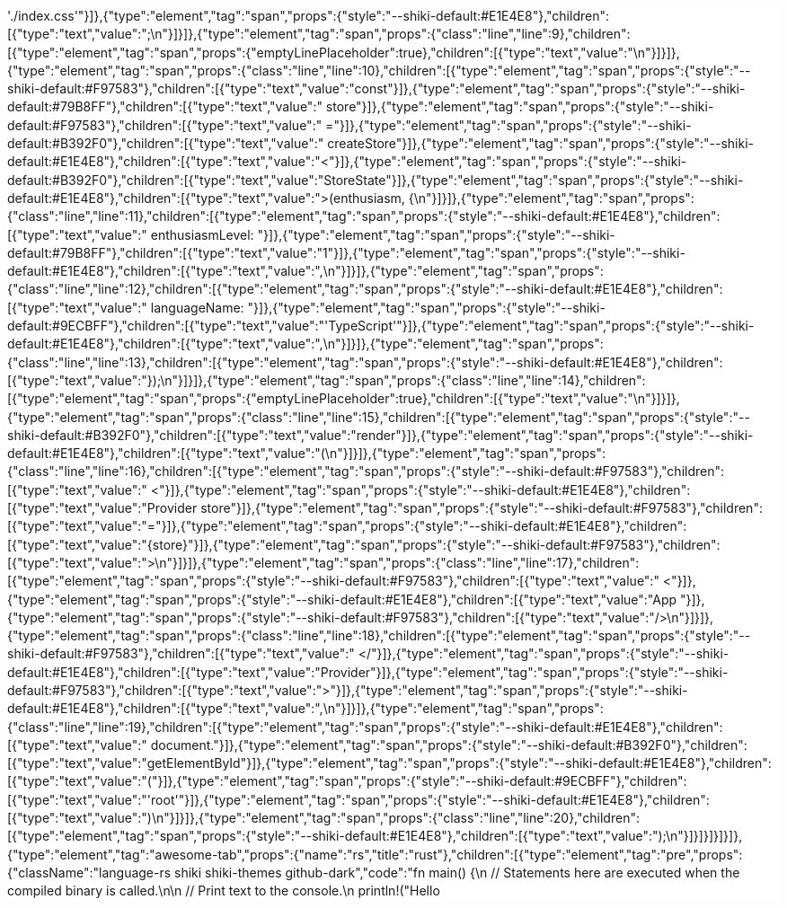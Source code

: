'./index.css'"}]},{"type":"element","tag":"span","props":{"style":"--shiki-default:#E1E4E8"},"children":[{"type":"text","value":";\n"}]}]},{"type":"element","tag":"span","props":{"class":"line","line":9},"children":[{"type":"element","tag":"span","props":{"emptyLinePlaceholder":true},"children":[{"type":"text","value":"\n"}]}]},{"type":"element","tag":"span","props":{"class":"line","line":10},"children":[{"type":"element","tag":"span","props":{"style":"--shiki-default:#F97583"},"children":[{"type":"text","value":"const"}]},{"type":"element","tag":"span","props":{"style":"--shiki-default:#79B8FF"},"children":[{"type":"text","value":" store"}]},{"type":"element","tag":"span","props":{"style":"--shiki-default:#F97583"},"children":[{"type":"text","value":" ="}]},{"type":"element","tag":"span","props":{"style":"--shiki-default:#B392F0"},"children":[{"type":"text","value":" createStore"}]},{"type":"element","tag":"span","props":{"style":"--shiki-default:#E1E4E8"},"children":[{"type":"text","value":"<"}]},{"type":"element","tag":"span","props":{"style":"--shiki-default:#B392F0"},"children":[{"type":"text","value":"StoreState"}]},{"type":"element","tag":"span","props":{"style":"--shiki-default:#E1E4E8"},"children":[{"type":"text","value":">(enthusiasm, {\n"}]}]},{"type":"element","tag":"span","props":{"class":"line","line":11},"children":[{"type":"element","tag":"span","props":{"style":"--shiki-default:#E1E4E8"},"children":[{"type":"text","value":"  enthusiasmLevel: "}]},{"type":"element","tag":"span","props":{"style":"--shiki-default:#79B8FF"},"children":[{"type":"text","value":"1"}]},{"type":"element","tag":"span","props":{"style":"--shiki-default:#E1E4E8"},"children":[{"type":"text","value":",\n"}]}]},{"type":"element","tag":"span","props":{"class":"line","line":12},"children":[{"type":"element","tag":"span","props":{"style":"--shiki-default:#E1E4E8"},"children":[{"type":"text","value":"  languageName: "}]},{"type":"element","tag":"span","props":{"style":"--shiki-default:#9ECBFF"},"children":[{"type":"text","value":"'TypeScript'"}]},{"type":"element","tag":"span","props":{"style":"--shiki-default:#E1E4E8"},"children":[{"type":"text","value":",\n"}]}]},{"type":"element","tag":"span","props":{"class":"line","line":13},"children":[{"type":"element","tag":"span","props":{"style":"--shiki-default:#E1E4E8"},"children":[{"type":"text","value":"});\n"}]}]},{"type":"element","tag":"span","props":{"class":"line","line":14},"children":[{"type":"element","tag":"span","props":{"emptyLinePlaceholder":true},"children":[{"type":"text","value":"\n"}]}]},{"type":"element","tag":"span","props":{"class":"line","line":15},"children":[{"type":"element","tag":"span","props":{"style":"--shiki-default:#B392F0"},"children":[{"type":"text","value":"render"}]},{"type":"element","tag":"span","props":{"style":"--shiki-default:#E1E4E8"},"children":[{"type":"text","value":"(\n"}]}]},{"type":"element","tag":"span","props":{"class":"line","line":16},"children":[{"type":"element","tag":"span","props":{"style":"--shiki-default:#F97583"},"children":[{"type":"text","value":"  <"}]},{"type":"element","tag":"span","props":{"style":"--shiki-default:#E1E4E8"},"children":[{"type":"text","value":"Provider store"}]},{"type":"element","tag":"span","props":{"style":"--shiki-default:#F97583"},"children":[{"type":"text","value":"="}]},{"type":"element","tag":"span","props":{"style":"--shiki-default:#E1E4E8"},"children":[{"type":"text","value":"{store}"}]},{"type":"element","tag":"span","props":{"style":"--shiki-default:#F97583"},"children":[{"type":"text","value":">\n"}]}]},{"type":"element","tag":"span","props":{"class":"line","line":17},"children":[{"type":"element","tag":"span","props":{"style":"--shiki-default:#F97583"},"children":[{"type":"text","value":"    <"}]},{"type":"element","tag":"span","props":{"style":"--shiki-default:#E1E4E8"},"children":[{"type":"text","value":"App "}]},{"type":"element","tag":"span","props":{"style":"--shiki-default:#F97583"},"children":[{"type":"text","value":"/>\n"}]}]},{"type":"element","tag":"span","props":{"class":"line","line":18},"children":[{"type":"element","tag":"span","props":{"style":"--shiki-default:#F97583"},"children":[{"type":"text","value":"  </"}]},{"type":"element","tag":"span","props":{"style":"--shiki-default:#E1E4E8"},"children":[{"type":"text","value":"Provider"}]},{"type":"element","tag":"span","props":{"style":"--shiki-default:#F97583"},"children":[{"type":"text","value":">"}]},{"type":"element","tag":"span","props":{"style":"--shiki-default:#E1E4E8"},"children":[{"type":"text","value":",\n"}]}]},{"type":"element","tag":"span","props":{"class":"line","line":19},"children":[{"type":"element","tag":"span","props":{"style":"--shiki-default:#E1E4E8"},"children":[{"type":"text","value":"  document."}]},{"type":"element","tag":"span","props":{"style":"--shiki-default:#B392F0"},"children":[{"type":"text","value":"getElementById"}]},{"type":"element","tag":"span","props":{"style":"--shiki-default:#E1E4E8"},"children":[{"type":"text","value":"("}]},{"type":"element","tag":"span","props":{"style":"--shiki-default:#9ECBFF"},"children":[{"type":"text","value":"'root'"}]},{"type":"element","tag":"span","props":{"style":"--shiki-default:#E1E4E8"},"children":[{"type":"text","value":")\n"}]}]},{"type":"element","tag":"span","props":{"class":"line","line":20},"children":[{"type":"element","tag":"span","props":{"style":"--shiki-default:#E1E4E8"},"children":[{"type":"text","value":");\n"}]}]}]}]}]},{"type":"element","tag":"awesome-tab","props":{"name":"rs","title":"rust"},"children":[{"type":"element","tag":"pre","props":{"className":"language-rs shiki shiki-themes github-dark","code":"fn main() {\n  // Statements here are executed when the compiled binary is called.\n\n  // Print text to the console.\n  println!(\"Hello